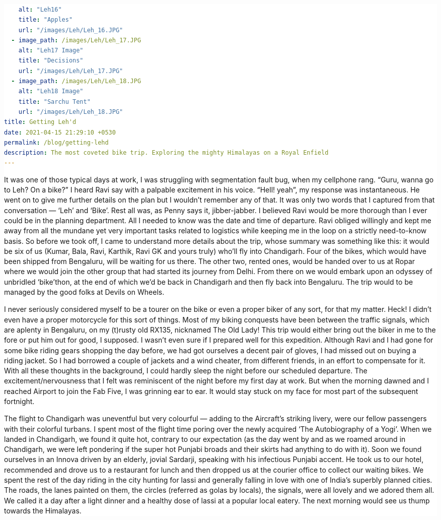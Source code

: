 ```yaml
    alt: "Leh16"
    title: "Apples"
    url: "/images/Leh/Leh_16.JPG"
  - image_path: /images/Leh/Leh_17.JPG
    alt: "Leh17 Image"
    title: "Decisions"
    url: "/images/Leh/Leh_17.JPG"
  - image_path: /images/Leh/Leh_18.JPG
    alt: "Leh18 Image"
    title: "Sarchu Tent"
    url: "/images/Leh/Leh_18.JPG"
title: Getting Leh'd
date: 2021-04-15 21:29:10 +0530
permalink: /blog/getting-lehd
description: The most coveted bike trip. Exploring the mighty Himalayas on a Royal Enfield
---
```


It was one of those typical days at work, I was struggling with segmentation fault bug, when my cellphone rang. “Guru, wanna go to Leh? On a bike?” I heard Ravi say with a palpable excitement in his voice. “Hell! yeah”, my response was instantaneous. He went on to give me further details on the plan but I wouldn’t remember any of that. It was only two words that I captured from that conversation — ‘Leh’ and ‘Bike’. Rest all was, as Penny says it, jibber-jabber. I believed Ravi would be more thorough than I ever could be in the planning department. All I needed to know was the date and time of departure. Ravi obliged willingly and kept me away from all the mundane yet very important tasks related to logistics while keeping me in the loop on a strictly need-to-know basis. So before we took off, I came to understand more details about the trip, whose summary was something like this: it would be six of us (Kumar, Bala, Ravi, Karthik, Ravi GK and yours truly) who’ll fly into Chandigarh. Four of the bikes, which would have been shipped from Bengaluru, will be waiting for us there. The other two, rented ones, would be handed over to us at Ropar where we would join the other group that had started its journey from Delhi. From there on we would embark upon an odyssey of unbridled ‘bike’thon, at the end of which we’d be back in Chandigarh and then fly back into Bengaluru. The trip would to be managed by the good folks at Devils on Wheels.

I never seriously considered myself to be a tourer on the bike or even a proper biker of any sort, for that my matter. Heck! I didn’t even have a proper motorcycle for this sort of things. Most of my biking conquests have been between the traffic signals, which are aplenty in Bengaluru, on my (t)rusty old RX135, nicknamed The Old Lady! This trip would either bring out the biker in me to the fore or put him out for good, I supposed. I wasn’t even sure if I prepared well for this expedition. Although Ravi and I had gone for some bike riding gears shopping the day before, we had got ourselves a decent pair of gloves, I had missed out on buying a riding jacket. So I had borrowed a couple of jackets and a wind cheater, from different friends, in an effort to compensate for it. With all these thoughts in the background, I could hardly sleep the night before our scheduled departure. The excitement/nervousness that I felt was reminiscent of the night before my first day at work. But when the morning dawned and I reached Airport to join the Fab Five, I was grinning ear to ear. It would stay stuck on my face for most part of the subsequent fortnight.

The flight to Chandigarh was uneventful but very colourful — adding to the Aircraft’s striking livery, were our fellow passengers with their colorful turbans. I spent most of the flight time poring over the newly acquired ‘The Autobiography of a Yogi’. When we landed in Chandigarh, we found it quite hot, contrary to our expectation (as the day went by and as we roamed around in Chandigarh, we were left pondering if the super hot Punjabi broads and their skirts had anything to do with it). Soon we found ourselves in an Innova driven by an elderly, jovial Sardarji, speaking with his infectious Punjabi accent. He took us to our hotel, recommended and drove us to a restaurant for lunch and then dropped us at the courier office to collect our waiting bikes. We spent the rest of the day riding in the city hunting for lassi and generally falling in love with one of India’s superbly planned cities. The roads, the lanes painted on them, the circles (referred as golas by locals), the signals, were all lovely and we adored them all. We called it a day after a light dinner and a healthy dose of lassi at a popular local eatery. The next morning would see us thump towards the Himalayas.
